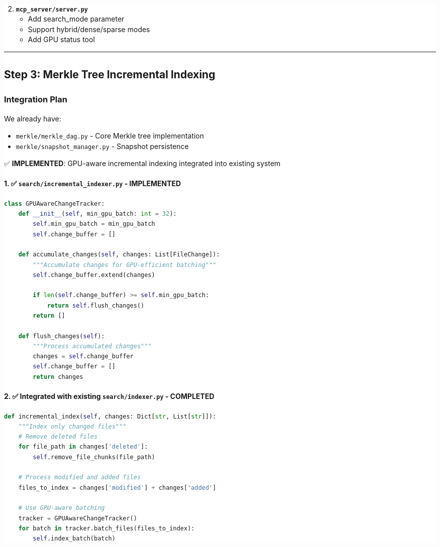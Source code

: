 2. **`mcp_server/server.py`**
   - Add search_mode parameter
   - Support hybrid/dense/sparse modes
   - Add GPU status tool

---

## Step 3: Merkle Tree Incremental Indexing

### Integration Plan

We already have:
- `merkle/merkle_dag.py` - Core Merkle tree implementation
- `merkle/snapshot_manager.py` - Snapshot persistence

✅ **IMPLEMENTED**: GPU-aware incremental indexing integrated into existing system

#### 1. ✅ `search/incremental_indexer.py` - IMPLEMENTED
```python
class GPUAwareChangeTracker:
    def __init__(self, min_gpu_batch: int = 32):
        self.min_gpu_batch = min_gpu_batch
        self.change_buffer = []

    def accumulate_changes(self, changes: List[FileChange]):
        """Accumulate changes for GPU-efficient batching"""
        self.change_buffer.extend(changes)

        if len(self.change_buffer) >= self.min_gpu_batch:
            return self.flush_changes()
        return []

    def flush_changes(self):
        """Process accumulated changes"""
        changes = self.change_buffer
        self.change_buffer = []
        return changes
```

#### 2. ✅ Integrated with existing `search/indexer.py` - COMPLETED
```python
def incremental_index(self, changes: Dict[str, List[str]]):
    """Index only changed files"""
    # Remove deleted files
    for file_path in changes['deleted']:
        self.remove_file_chunks(file_path)

    # Process modified and added files
    files_to_index = changes['modified'] + changes['added']

    # Use GPU-aware batching
    tracker = GPUAwareChangeTracker()
    for batch in tracker.batch_files(files_to_index):
        self.index_batch(batch)
```
